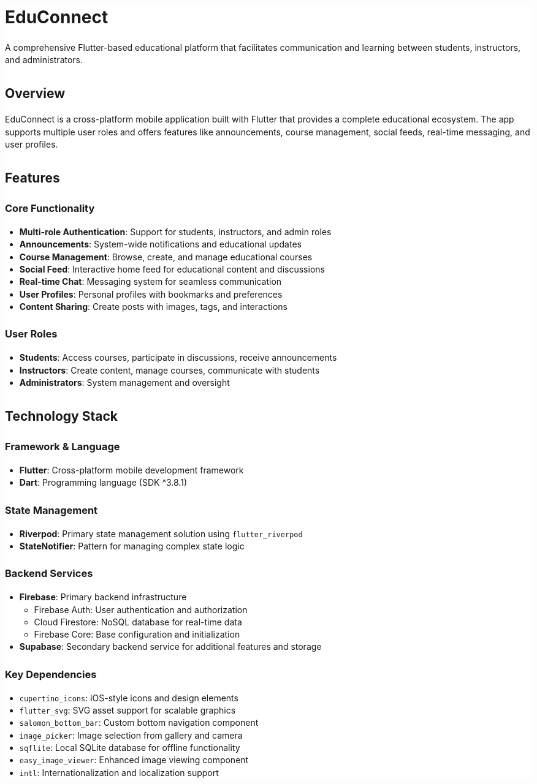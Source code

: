 # EduConnect

A comprehensive Flutter-based educational platform that facilitates communication and learning between students, instructors, and administrators.

## Overview

EduConnect is a cross-platform mobile application built with Flutter that provides a complete educational ecosystem. The app supports multiple user roles and offers features like announcements, course management, social feeds, real-time messaging, and user profiles.

## Features

### Core Functionality
- **Multi-role Authentication**: Support for students, instructors, and admin roles
- **Announcements**: System-wide notifications and educational updates
- **Course Management**: Browse, create, and manage educational courses
- **Social Feed**: Interactive home feed for educational content and discussions
- **Real-time Chat**: Messaging system for seamless communication
- **User Profiles**: Personal profiles with bookmarks and preferences
- **Content Sharing**: Create posts with images, tags, and interactions

### User Roles
- **Students**: Access courses, participate in discussions, receive announcements
- **Instructors**: Create content, manage courses, communicate with students  
- **Administrators**: System management and oversight

## Technology Stack

### Framework & Language
- **Flutter**: Cross-platform mobile development framework
- **Dart**: Programming language (SDK ^3.8.1)

### State Management
- **Riverpod**: Primary state management solution using `flutter_riverpod`
- **StateNotifier**: Pattern for managing complex state logic

### Backend Services
- **Firebase**: Primary backend infrastructure
  - Firebase Auth: User authentication and authorization
  - Cloud Firestore: NoSQL database for real-time data
  - Firebase Core: Base configuration and initialization
- **Supabase**: Secondary backend service for additional features and storage

### Key Dependencies
- `cupertino_icons`: iOS-style icons and design elements
- `flutter_svg`: SVG asset support for scalable graphics
- `salomon_bottom_bar`: Custom bottom navigation component
- `image_picker`: Image selection from gallery and camera
- `sqflite`: Local SQLite database for offline functionality
- `easy_image_viewer`: Enhanced image viewing component
- `intl`: Internationalization and localization support
